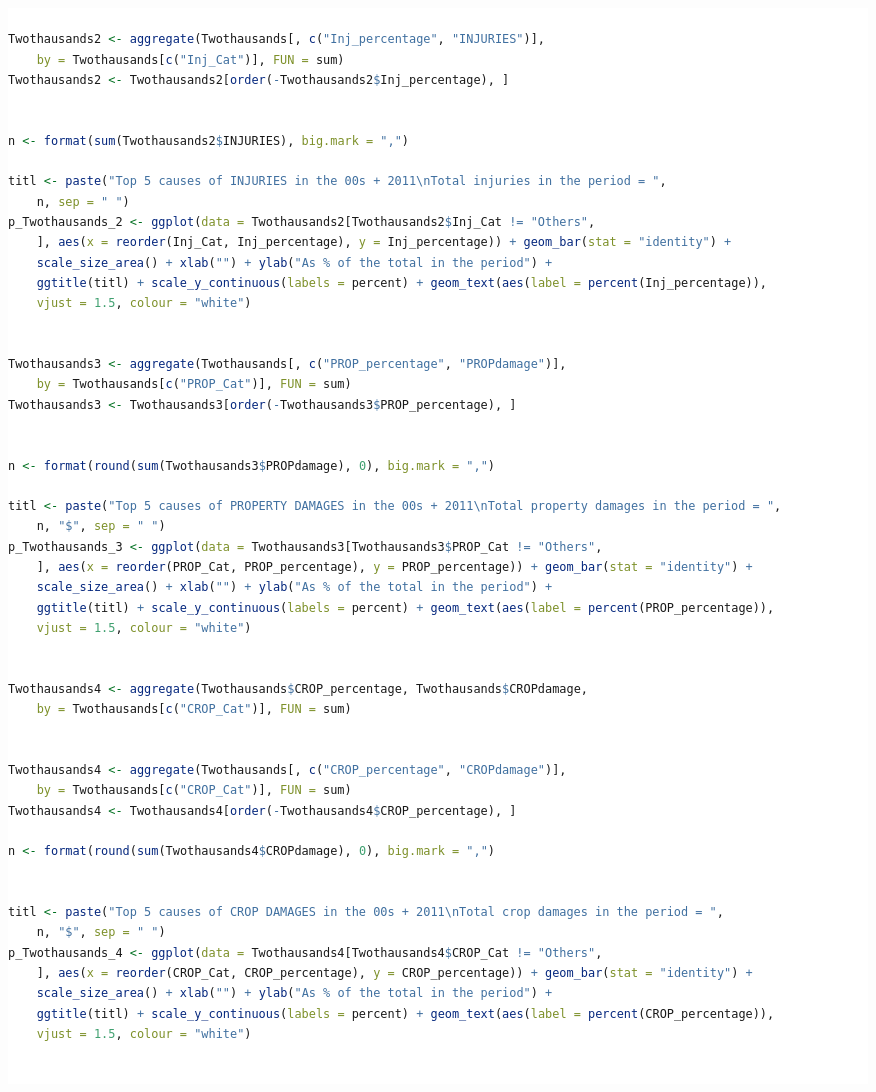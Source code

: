 ```r

Twothausands2 <- aggregate(Twothausands[, c("Inj_percentage", "INJURIES")], 
    by = Twothausands[c("Inj_Cat")], FUN = sum)
Twothausands2 <- Twothausands2[order(-Twothausands2$Inj_percentage), ]


n <- format(sum(Twothausands2$INJURIES), big.mark = ",")

titl <- paste("Top 5 causes of INJURIES in the 00s + 2011\nTotal injuries in the period = ", 
    n, sep = " ")
p_Twothausands_2 <- ggplot(data = Twothausands2[Twothausands2$Inj_Cat != "Others", 
    ], aes(x = reorder(Inj_Cat, Inj_percentage), y = Inj_percentage)) + geom_bar(stat = "identity") + 
    scale_size_area() + xlab("") + ylab("As % of the total in the period") + 
    ggtitle(titl) + scale_y_continuous(labels = percent) + geom_text(aes(label = percent(Inj_percentage)), 
    vjust = 1.5, colour = "white")


Twothausands3 <- aggregate(Twothausands[, c("PROP_percentage", "PROPdamage")], 
    by = Twothausands[c("PROP_Cat")], FUN = sum)
Twothausands3 <- Twothausands3[order(-Twothausands3$PROP_percentage), ]


n <- format(round(sum(Twothausands3$PROPdamage), 0), big.mark = ",")

titl <- paste("Top 5 causes of PROPERTY DAMAGES in the 00s + 2011\nTotal property damages in the period = ", 
    n, "$", sep = " ")
p_Twothausands_3 <- ggplot(data = Twothausands3[Twothausands3$PROP_Cat != "Others", 
    ], aes(x = reorder(PROP_Cat, PROP_percentage), y = PROP_percentage)) + geom_bar(stat = "identity") + 
    scale_size_area() + xlab("") + ylab("As % of the total in the period") + 
    ggtitle(titl) + scale_y_continuous(labels = percent) + geom_text(aes(label = percent(PROP_percentage)), 
    vjust = 1.5, colour = "white")


Twothausands4 <- aggregate(Twothausands$CROP_percentage, Twothausands$CROPdamage, 
    by = Twothausands[c("CROP_Cat")], FUN = sum)


Twothausands4 <- aggregate(Twothausands[, c("CROP_percentage", "CROPdamage")], 
    by = Twothausands[c("CROP_Cat")], FUN = sum)
Twothausands4 <- Twothausands4[order(-Twothausands4$CROP_percentage), ]

n <- format(round(sum(Twothausands4$CROPdamage), 0), big.mark = ",")


titl <- paste("Top 5 causes of CROP DAMAGES in the 00s + 2011\nTotal crop damages in the period = ", 
    n, "$", sep = " ")
p_Twothausands_4 <- ggplot(data = Twothausands4[Twothausands4$CROP_Cat != "Others", 
    ], aes(x = reorder(CROP_Cat, CROP_percentage), y = CROP_percentage)) + geom_bar(stat = "identity") + 
    scale_size_area() + xlab("") + ylab("As % of the total in the period") + 
    ggtitle(titl) + scale_y_continuous(labels = percent) + geom_text(aes(label = percent(CROP_percentage)), 
    vjust = 1.5, colour = "white")




```